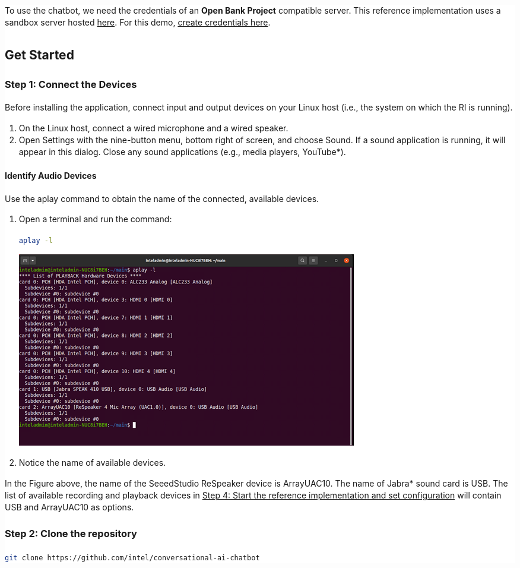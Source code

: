 To use the chatbot, we need the credentials of an **Open Bank Project** compatible server. This reference implementation uses a sandbox server hosted  [here](https://apisandbox.openbankproject.com). For this demo, [create credentials here](https://apisandbox.openbankproject.com/consumer-registration ).

## Get Started

### Step 1: Connect the Devices
Before installing the application, connect input and output devices on your Linux host (i.e., the system on which the RI is running).
1.	On the Linux host, connect a wired microphone and a wired speaker.
2.	Open Settings with the nine-button menu, bottom right of screen, and choose Sound. If a sound application is running, it will appear in this dialog. Close any sound applications (e.g., media players, YouTube*).

#### Identify Audio Devices
Use the aplay command to obtain the name of the connected, available devices.
1.	Open a terminal and run the command:
	```bash
	aplay -l
	```


	![Aplay output](docs/aplay-output.png)
2.	Notice the name of available devices.

In the Figure above, the name of the SeeedStudio ReSpeaker device is ArrayUAC10.  The name of Jabra* sound card is USB. The list of available recording and playback devices in [Step 4: Start the reference implementation and set configuration](#step-3-start-the-reference-implementation-and-set-configuration) will contain USB and ArrayUAC10 as options.



### Step 2: Clone the repository

```bash
git clone https://github.com/intel/conversational-ai-chatbot

```
